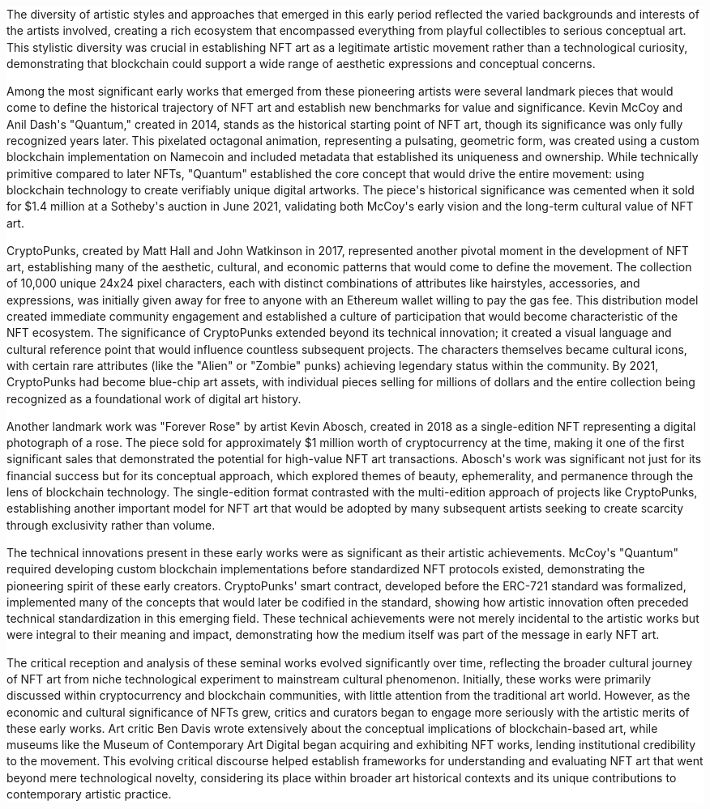 The diversity of artistic styles and approaches that emerged in this early period reflected the varied backgrounds and interests of the artists involved, creating a rich ecosystem that encompassed everything from playful collectibles to serious conceptual art. This stylistic diversity was crucial in establishing NFT art as a legitimate artistic movement rather than a technological curiosity, demonstrating that blockchain could support a wide range of aesthetic expressions and conceptual concerns.

Among the most significant early works that emerged from these pioneering artists were several landmark pieces that would come to define the historical trajectory of NFT art and establish new benchmarks for value and significance. Kevin McCoy and Anil Dash's "Quantum," created in 2014, stands as the historical starting point of NFT art, though its significance was only fully recognized years later. This pixelated octagonal animation, representing a pulsating, geometric form, was created using a custom blockchain implementation on Namecoin and included metadata that established its uniqueness and ownership. While technically primitive compared to later NFTs, "Quantum" established the core concept that would drive the entire movement: using blockchain technology to create verifiably unique digital artworks. The piece's historical significance was cemented when it sold for $1.4 million at a Sotheby's auction in June 2021, validating both McCoy's early vision and the long-term cultural value of NFT art.

CryptoPunks, created by Matt Hall and John Watkinson in 2017, represented another pivotal moment in the development of NFT art, establishing many of the aesthetic, cultural, and economic patterns that would come to define the movement. The collection of 10,000 unique 24x24 pixel characters, each with distinct combinations of attributes like hairstyles, accessories, and expressions, was initially given away for free to anyone with an Ethereum wallet willing to pay the gas fee. This distribution model created immediate community engagement and established a culture of participation that would become characteristic of the NFT ecosystem. The significance of CryptoPunks extended beyond its technical innovation; it created a visual language and cultural reference point that would influence countless subsequent projects. The characters themselves became cultural icons, with certain rare attributes (like the "Alien" or "Zombie" punks) achieving legendary status within the community. By 2021, CryptoPunks had become blue-chip art assets, with individual pieces selling for millions of dollars and the entire collection being recognized as a foundational work of digital art history.

Another landmark work was "Forever Rose" by artist Kevin Abosch, created in 2018 as a single-edition NFT representing a digital photograph of a rose. The piece sold for approximately $1 million worth of cryptocurrency at the time, making it one of the first significant sales that demonstrated the potential for high-value NFT art transactions. Abosch's work was significant not just for its financial success but for its conceptual approach, which explored themes of beauty, ephemerality, and permanence through the lens of blockchain technology. The single-edition format contrasted with the multi-edition approach of projects like CryptoPunks, establishing another important model for NFT art that would be adopted by many subsequent artists seeking to create scarcity through exclusivity rather than volume.

The technical innovations present in these early works were as significant as their artistic achievements. McCoy's "Quantum" required developing custom blockchain implementations before standardized NFT protocols existed, demonstrating the pioneering spirit of these early creators. CryptoPunks' smart contract, developed before the ERC-721 standard was formalized, implemented many of the concepts that would later be codified in the standard, showing how artistic innovation often preceded technical standardization in this emerging field. These technical achievements were not merely incidental to the artistic works but were integral to their meaning and impact, demonstrating how the medium itself was part of the message in early NFT art.

The critical reception and analysis of these seminal works evolved significantly over time, reflecting the broader cultural journey of NFT art from niche technological experiment to mainstream cultural phenomenon. Initially, these works were primarily discussed within cryptocurrency and blockchain communities, with little attention from the traditional art world. However, as the economic and cultural significance of NFTs grew, critics and curators began to engage more seriously with the artistic merits of these early works. Art critic Ben Davis wrote extensively about the conceptual implications of blockchain-based art, while museums like the Museum of Contemporary Art Digital began acquiring and exhibiting NFT works, lending institutional credibility to the movement. This evolving critical discourse helped establish frameworks for understanding and evaluating NFT art that went beyond mere technological novelty, considering its place within broader art historical contexts and its unique contributions to contemporary artistic practice.
